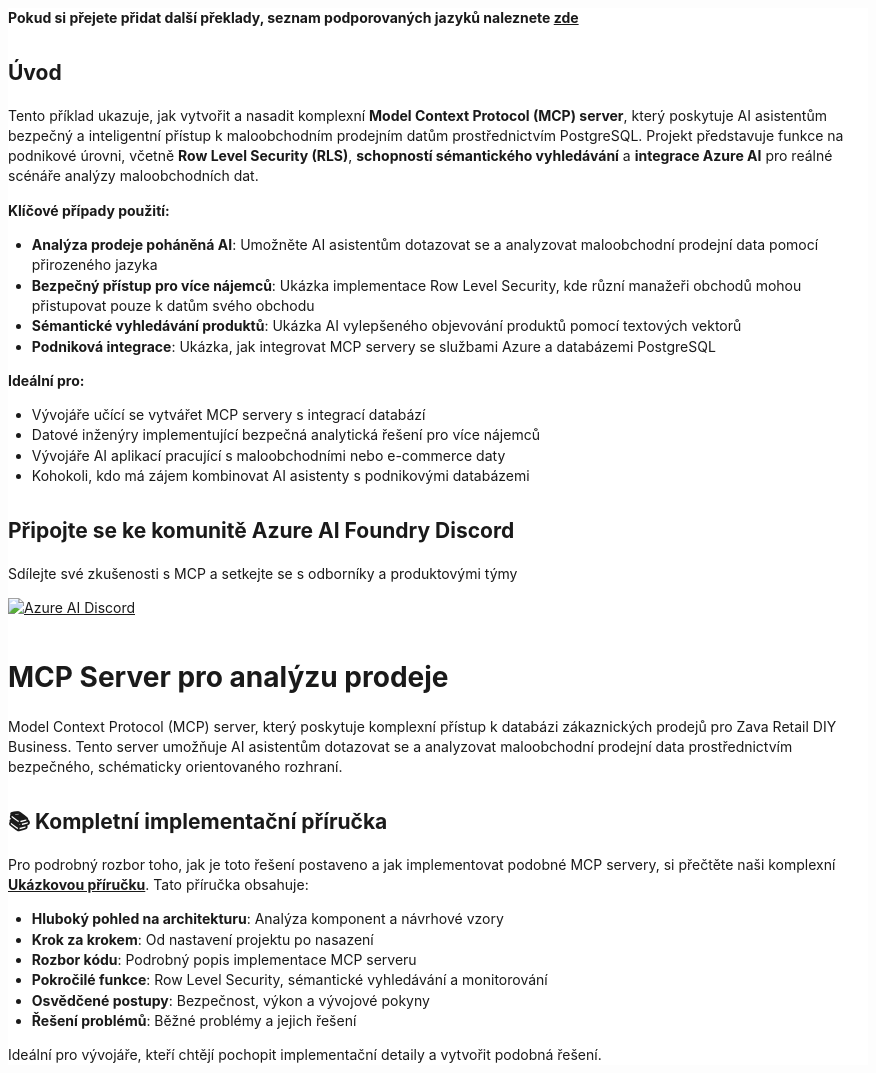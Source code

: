 **Pokud si přejete přidat další překlady, seznam podporovaných jazyků naleznete [zde](https://github.com/Azure/co-op-translator/blob/main/getting_started/supported-languages.md)**

## Úvod

Tento příklad ukazuje, jak vytvořit a nasadit komplexní **Model Context Protocol (MCP) server**, který poskytuje AI asistentům bezpečný a inteligentní přístup k maloobchodním prodejním datům prostřednictvím PostgreSQL. Projekt představuje funkce na podnikové úrovni, včetně **Row Level Security (RLS)**, **schopností sémantického vyhledávání** a **integrace Azure AI** pro reálné scénáře analýzy maloobchodních dat.

**Klíčové případy použití:**
- **Analýza prodeje poháněná AI**: Umožněte AI asistentům dotazovat se a analyzovat maloobchodní prodejní data pomocí přirozeného jazyka
- **Bezpečný přístup pro více nájemců**: Ukázka implementace Row Level Security, kde různí manažeři obchodů mohou přistupovat pouze k datům svého obchodu
- **Sémantické vyhledávání produktů**: Ukázka AI vylepšeného objevování produktů pomocí textových vektorů
- **Podniková integrace**: Ukázka, jak integrovat MCP servery se službami Azure a databázemi PostgreSQL

**Ideální pro:**
- Vývojáře učící se vytvářet MCP servery s integrací databází
- Datové inženýry implementující bezpečná analytická řešení pro více nájemců
- Vývojáře AI aplikací pracující s maloobchodními nebo e-commerce daty
- Kohokoli, kdo má zájem kombinovat AI asistenty s podnikovými databázemi

## Připojte se ke komunitě Azure AI Foundry Discord
Sdílejte své zkušenosti s MCP a setkejte se s odborníky a produktovými týmy

[![Azure AI Discord](https://dcbadge.limes.pink/api/server/ByRwuEEgH4)](https://discord.com/invite/ByRwuEEgH4)

# MCP Server pro analýzu prodeje

Model Context Protocol (MCP) server, který poskytuje komplexní přístup k databázi zákaznických prodejů pro Zava Retail DIY Business. Tento server umožňuje AI asistentům dotazovat se a analyzovat maloobchodní prodejní data prostřednictvím bezpečného, schématicky orientovaného rozhraní.

## 📚 Kompletní implementační příručka

Pro podrobný rozbor toho, jak je toto řešení postaveno a jak implementovat podobné MCP servery, si přečtěte naši komplexní **[Ukázkovou příručku](Sample_Walkthrough.md)**. Tato příručka obsahuje:

- **Hluboký pohled na architekturu**: Analýza komponent a návrhové vzory
- **Krok za krokem**: Od nastavení projektu po nasazení
- **Rozbor kódu**: Podrobný popis implementace MCP serveru
- **Pokročilé funkce**: Row Level Security, sémantické vyhledávání a monitorování
- **Osvědčené postupy**: Bezpečnost, výkon a vývojové pokyny
- **Řešení problémů**: Běžné problémy a jejich řešení

Ideální pro vývojáře, kteří chtějí pochopit implementační detaily a vytvořit podobná řešení.
